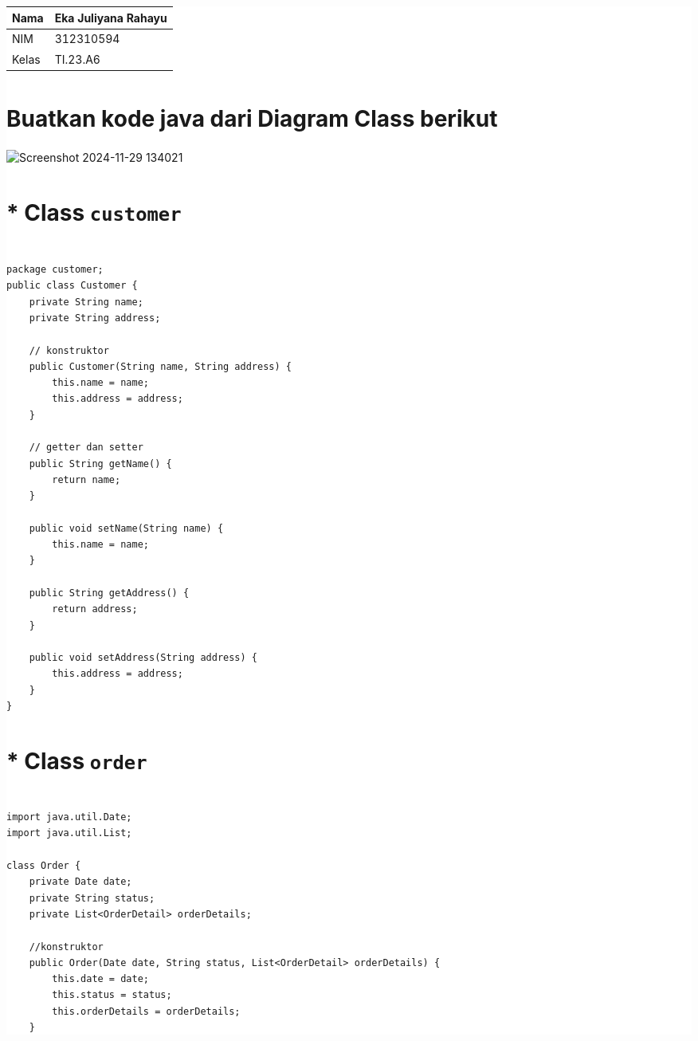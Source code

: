 | Nama | Eka Juliyana Rahayu |
| ----- | ------------------- |
| NIM | 312310594 |
| Kelas | TI.23.A6 |

# Buatkan kode java dari Diagram Class berikut
![Screenshot 2024-11-29 134021](https://github.com/user-attachments/assets/1fd3dc1c-29ad-4e4b-b6cb-6e87a9de75e0)

# * Class `customer`
```

package customer;
public class Customer {
    private String name;
    private String address;
    
    // konstruktor
    public Customer(String name, String address) {
        this.name = name;
        this.address = address;
    }
    
    // getter dan setter
    public String getName() {
        return name;
    }

    public void setName(String name) {
        this.name = name;
    }

    public String getAddress() {
        return address;
    }

    public void setAddress(String address) {
        this.address = address;
    }
}

```

# * Class `order`
```

import java.util.Date;
import java.util.List;

class Order {
    private Date date;
    private String status;
    private List<OrderDetail> orderDetails;
    
    //konstruktor
    public Order(Date date, String status, List<OrderDetail> orderDetails) {
        this.date = date;
        this.status = status;
        this.orderDetails = orderDetails;
    }
```